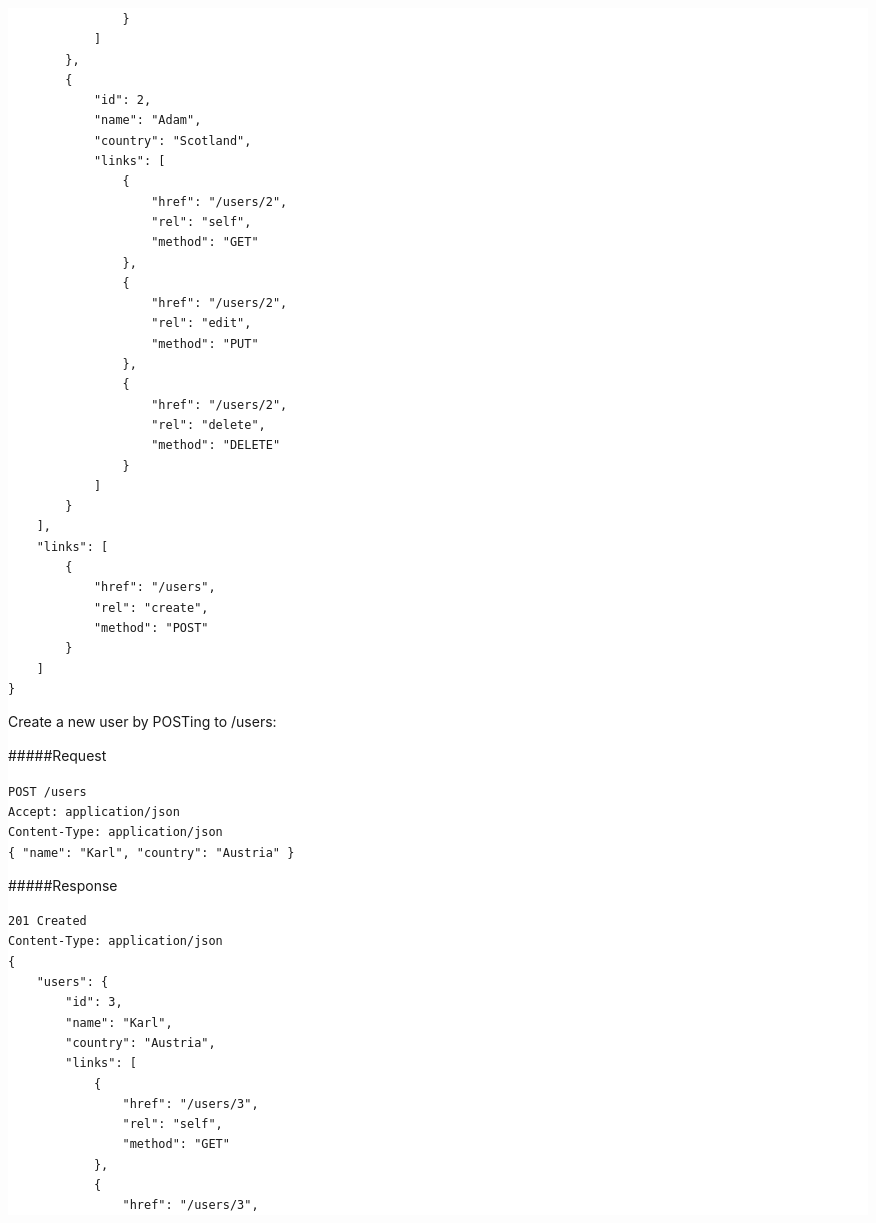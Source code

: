 ```
                }
            ]
        },
        {
            "id": 2,
            "name": "Adam",
            "country": "Scotland",
            "links": [
                {
                    "href": "/users/2",
                    "rel": "self",
                    "method": "GET"
                },
                {
                    "href": "/users/2",
                    "rel": "edit",
                    "method": "PUT"
                },
                {
                    "href": "/users/2",
                    "rel": "delete",
                    "method": "DELETE"
                }
            ]
        }
    ],
    "links": [
        {
            "href": "/users",
            "rel": "create",
            "method": "POST"
        }
    ]
}
```


Create a new user by POSTing to /users:

#####Request

```
POST /users
Accept: application/json
Content-Type: application/json
{ "name": "Karl", "country": "Austria" }
```

#####Response

```
201 Created
Content-Type: application/json
{
    "users": {
        "id": 3,
        "name": "Karl",
        "country": "Austria",
        "links": [
            {
                "href": "/users/3",
                "rel": "self",
                "method": "GET"
            },
            {
                "href": "/users/3",
```
